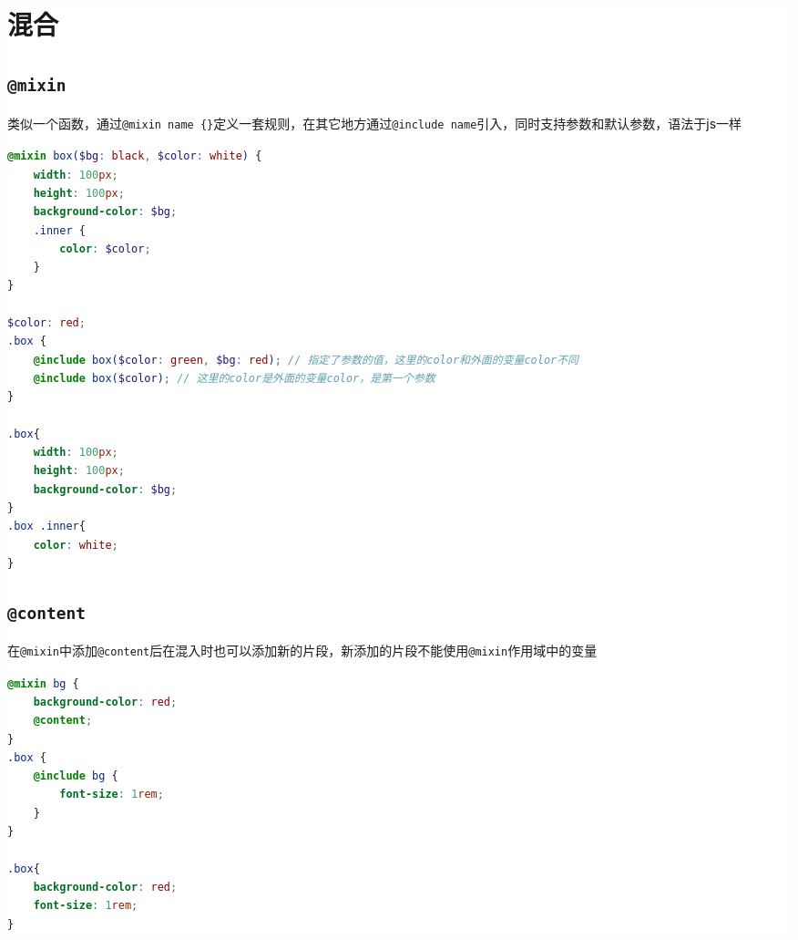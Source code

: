 
# 混合

## `@mixin`

类似一个函数，通过`@mixin name {}`定义一套规则，在其它地方通过`@include name`引入，同时支持参数和默认参数，语法于js一样

```scss
@mixin box($bg: black, $color: white) {
    width: 100px;
    height: 100px;
    background-color: $bg;
    .inner {
        color: $color;
    }
}

$color: red;
.box {
    @include box($color: green, $bg: red); // 指定了参数的值，这里的color和外面的变量color不同
    @include box($color); // 这里的color是外面的变量color，是第一个参数
}

.box{
    width: 100px;
    height: 100px;
    background-color: $bg;
}
.box .inner{
    color: white;
}
```

## `@content`

在`@mixin`中添加`@content`后在混入时也可以添加新的片段，新添加的片段不能使用`@mixin`作用域中的变量

```scss
@mixin bg {
    background-color: red;
    @content;
}
.box {
    @include bg {
        font-size: 1rem;
    }
}

.box{
    background-color: red;
    font-size: 1rem;
}
```
